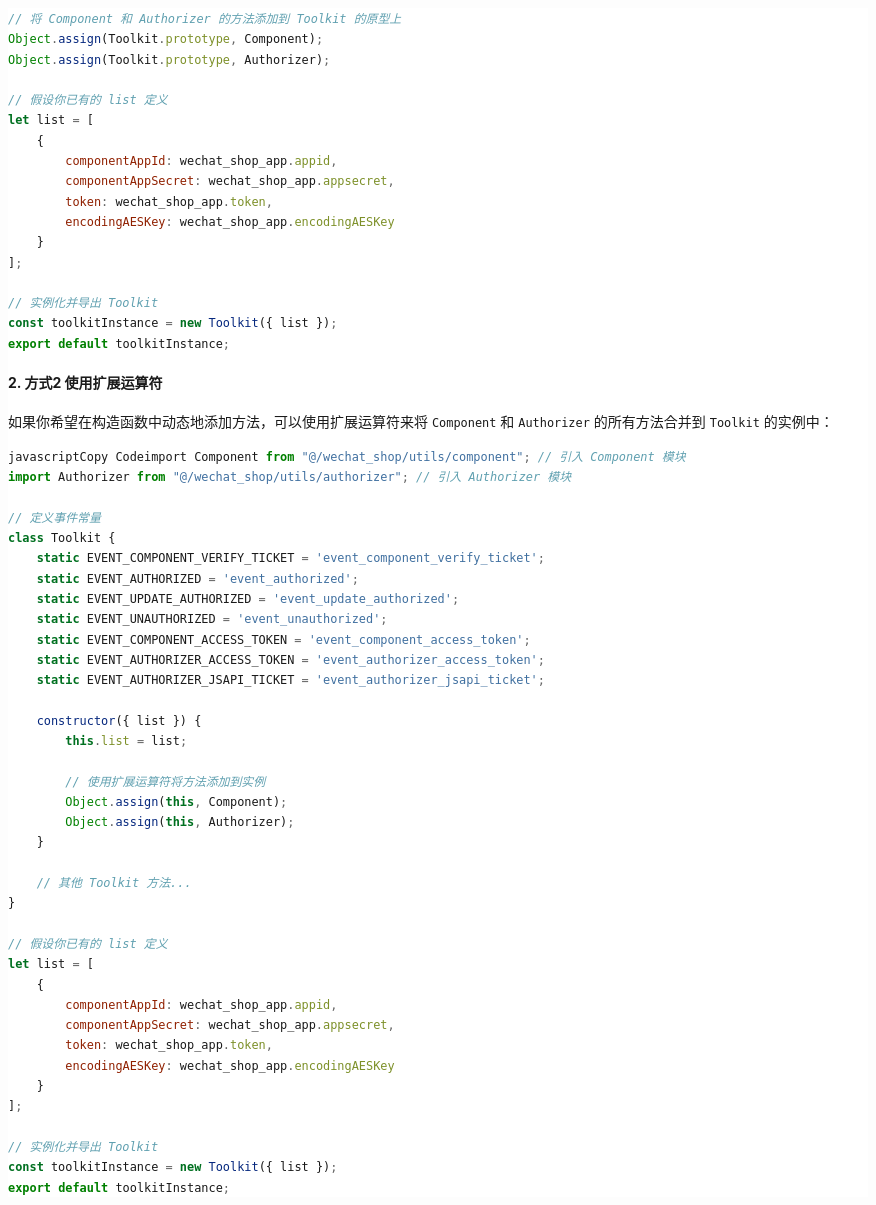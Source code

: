 ```js
// 将 Component 和 Authorizer 的方法添加到 Toolkit 的原型上
Object.assign(Toolkit.prototype, Component);
Object.assign(Toolkit.prototype, Authorizer);

// 假设你已有的 list 定义
let list = [
    {
        componentAppId: wechat_shop_app.appid,
        componentAppSecret: wechat_shop_app.appsecret,
        token: wechat_shop_app.token,
        encodingAESKey: wechat_shop_app.encodingAESKey
    }
];

// 实例化并导出 Toolkit
const toolkitInstance = new Toolkit({ list });
export default toolkitInstance;
```

#### 2. 方式2 使用扩展运算符

如果你希望在构造函数中动态地添加方法，可以使用扩展运算符来将 `Component` 和 `Authorizer` 的所有方法合并到 `Toolkit` 的实例中：

```js
javascriptCopy Codeimport Component from "@/wechat_shop/utils/component"; // 引入 Component 模块
import Authorizer from "@/wechat_shop/utils/authorizer"; // 引入 Authorizer 模块

// 定义事件常量
class Toolkit {
    static EVENT_COMPONENT_VERIFY_TICKET = 'event_component_verify_ticket';
    static EVENT_AUTHORIZED = 'event_authorized';
    static EVENT_UPDATE_AUTHORIZED = 'event_update_authorized';
    static EVENT_UNAUTHORIZED = 'event_unauthorized';
    static EVENT_COMPONENT_ACCESS_TOKEN = 'event_component_access_token';
    static EVENT_AUTHORIZER_ACCESS_TOKEN = 'event_authorizer_access_token';
    static EVENT_AUTHORIZER_JSAPI_TICKET = 'event_authorizer_jsapi_ticket';

    constructor({ list }) {
        this.list = list;

        // 使用扩展运算符将方法添加到实例
        Object.assign(this, Component);
        Object.assign(this, Authorizer);
    }

    // 其他 Toolkit 方法...
}

// 假设你已有的 list 定义
let list = [
    {
        componentAppId: wechat_shop_app.appid,
        componentAppSecret: wechat_shop_app.appsecret,
        token: wechat_shop_app.token,
        encodingAESKey: wechat_shop_app.encodingAESKey
    }
];

// 实例化并导出 Toolkit
const toolkitInstance = new Toolkit({ list });
export default toolkitInstance;
```
